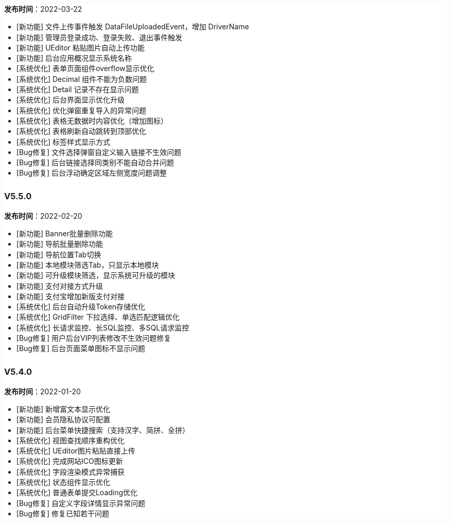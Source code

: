 **发布时间**：2022-03-22

- [新功能] 文件上传事件触发 DataFileUploadedEvent，增加 DriverName
- [新功能] 管理员登录成功、登录失败、退出事件触发
- [新功能] UEditor 粘贴图片自动上传功能
- [新功能] 后台应用概况显示系统名称
- [系统优化] 表单页面组件overflow显示优化
- [系统优化] Decimal 组件不能为负数问题
- [系统优化] Detail 记录不存在显示问题
- [系统优化] 后台界面显示优化升级
- [系统优化] 优化弹窗重复导入的异常问题
- [系统优化] 表格无数据时内容优化（增加图标）
- [系统优化] 表格刷新自动跳转到顶部优化
- [系统优化] 标签样式显示方式
- [Bug修复] 文件选择弹窗自定义输入链接不生效问题
- [Bug修复] 后台链接选择同类别不能自动合并问题
- [Bug修复] 后台浮动确定区域左侧宽度问题调整



### V5.5.0

**发布时间**：2022-02-20

- [新功能] Banner批量删除功能
- [新功能] 导航批量删除功能
- [新功能] 导航位置Tab切换
- [新功能] 本地模块筛选Tab，只显示本地模块
- [新功能] 可升级模块筛选，显示系统可升级的模块
- [新功能] 支付对接方式升级
- [新功能] 支付宝增加新版支付对接
- [系统优化] 后台自动升级Token存储优化
- [系统优化] GridFilter 下拉选择、单选匹配逻辑优化
- [系统优化] 长请求监控、长SQL监控、多SQL请求监控
- [Bug修复] 用户后台VIP列表修改不生效问题修复
- [Bug修复] 后台页面菜单图标不显示问题



### V5.4.0

**发布时间**：2022-01-20

- [新功能] 新增富文本显示优化
- [新功能] 会员隐私协议可配置
- [新功能] 后台菜单快捷搜索（支持汉字、简拼、全拼）
- [系统优化] 视图查找顺序重构优化
- [系统优化] UEditor图片粘贴直接上传
- [系统优化] 完成网站ICO图标更新
- [系统优化] 字段渲染模式异常捕获
- [系统优化] 状态组件显示优化
- [系统优化] 普通表单提交Loading优化
- [Bug修复] 自定义字段详情显示异常问题
- [Bug修复] 修复已知若干问题
